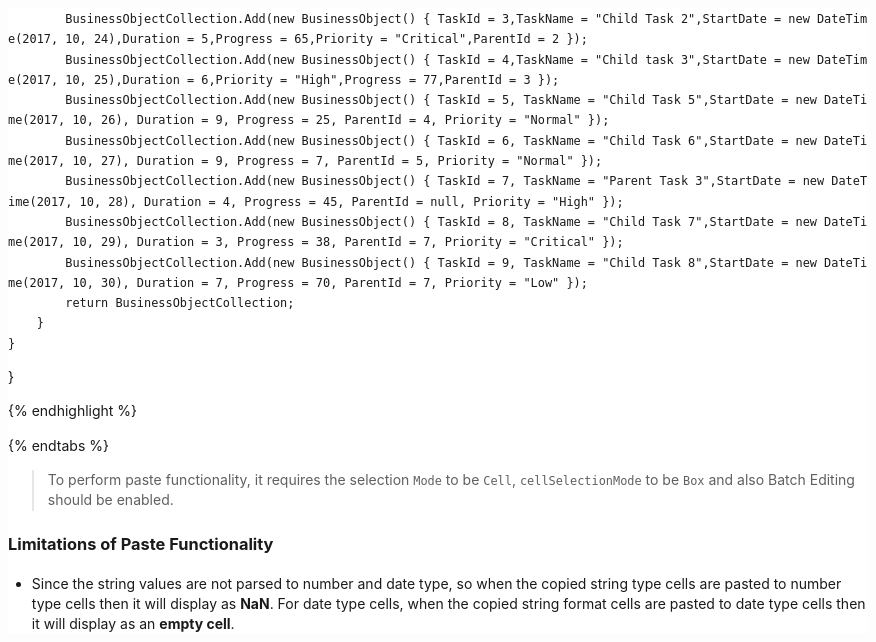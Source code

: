             BusinessObjectCollection.Add(new BusinessObject() { TaskId = 3,TaskName = "Child Task 2",StartDate = new DateTime(2017, 10, 24),Duration = 5,Progress = 65,Priority = "Critical",ParentId = 2 });
            BusinessObjectCollection.Add(new BusinessObject() { TaskId = 4,TaskName = "Child task 3",StartDate = new DateTime(2017, 10, 25),Duration = 6,Priority = "High",Progress = 77,ParentId = 3 });
            BusinessObjectCollection.Add(new BusinessObject() { TaskId = 5, TaskName = "Child Task 5",StartDate = new DateTime(2017, 10, 26), Duration = 9, Progress = 25, ParentId = 4, Priority = "Normal" });
            BusinessObjectCollection.Add(new BusinessObject() { TaskId = 6, TaskName = "Child Task 6",StartDate = new DateTime(2017, 10, 27), Duration = 9, Progress = 7, ParentId = 5, Priority = "Normal" });
            BusinessObjectCollection.Add(new BusinessObject() { TaskId = 7, TaskName = "Parent Task 3",StartDate = new DateTime(2017, 10, 28), Duration = 4, Progress = 45, ParentId = null, Priority = "High" });
            BusinessObjectCollection.Add(new BusinessObject() { TaskId = 8, TaskName = "Child Task 7",StartDate = new DateTime(2017, 10, 29), Duration = 3, Progress = 38, ParentId = 7, Priority = "Critical" });
            BusinessObjectCollection.Add(new BusinessObject() { TaskId = 9, TaskName = "Child Task 8",StartDate = new DateTime(2017, 10, 30), Duration = 7, Progress = 70, ParentId = 7, Priority = "Low" });
            return BusinessObjectCollection;
        }
    }

}

{% endhighlight %}

{% endtabs %}

> To perform paste functionality, it requires the selection `Mode` to be `Cell`,  `cellSelectionMode` to be `Box` and also Batch Editing should be enabled.

### Limitations of Paste Functionality

* Since the string values are not parsed to number and date type, so when the copied string type cells are pasted to number type cells then it will display as **NaN**. For date type cells, when the copied string format cells are pasted to date type cells then it will display as an **empty cell**.